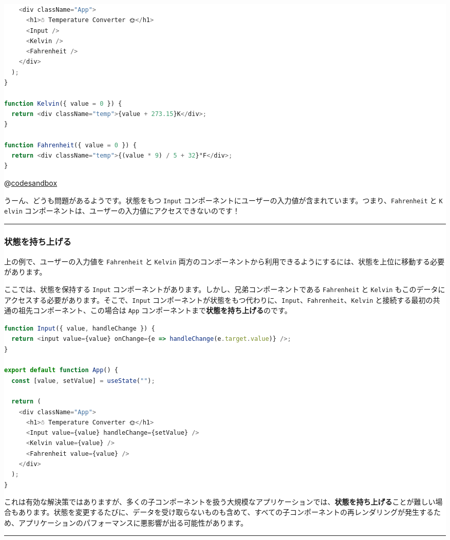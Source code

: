 ```js:App.js
    <div className="App">
      <h1>☃️ Temperature Converter 🌞</h1>
      <Input />
      <Kelvin />
      <Fahrenheit />
    </div>
  );
}

function Kelvin({ value = 0 }) {
  return <div className="temp">{value + 273.15}K</div>;
}

function Fahrenheit({ value = 0 }) {
  return <div className="temp">{(value * 9) / 5 + 32}°F</div>;
}
```

@[codesandbox](https://codesandbox.io/embed/suspicious-hill-wk0uy)

うーん、どうも問題があるようです。状態をもつ `Input` コンポーネントにユーザーの入力値が含まれています。つまり、`Fahrenheit` と `Kelvin` コンポーネントは、ユーザーの入力値にアクセスできないのです！

---


### 状態を持ち上げる

上の例で、ユーザーの入力値を `Fahrenheit` と `Kelvin` 両方のコンポーネントから利用できるようにするには、状態を上位に移動する必要があります。

ここでは、状態を保持する `Input` コンポーネントがあります。しかし、兄弟コンポーネントである `Fahrenheit` と `Kelvin` もこのデータにアクセスする必要があります。そこで、`Input` コンポーネントが状態をもつ代わりに、`Input`、`Fahrenheit`、`Kelvin` と接続する最初の共通の祖先コンポーネント、この場合は `App` コンポーネントまで**状態を持ち上げる**のです。

```js
function Input({ value, handleChange }) {
  return <input value={value} onChange={e => handleChange(e.target.value)} />;
}

export default function App() {
  const [value, setValue] = useState("");

  return (
    <div className="App">
      <h1>☃️ Temperature Converter 🌞</h1>
      <Input value={value} handleChange={setValue} />
      <Kelvin value={value} />
      <Fahrenheit value={value} />
    </div>
  );
}
```

これは有効な解決策ではありますが、多くの子コンポーネントを扱う大規模なアプリケーションでは、**状態を持ち上げる**ことが難しい場合もあります。状態を変更するたびに、データを受け取らないものも含めて、すべての子コンポーネントの再レンダリングが発生するため、アプリケーションのパフォーマンスに悪影響が出る可能性があります。

---